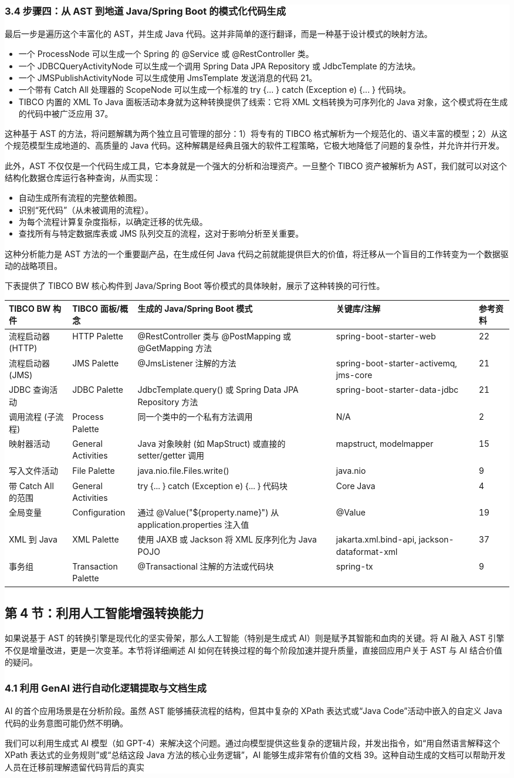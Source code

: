 ### **3.4 步骤四：从 AST 到地道 Java/Spring Boot 的模式化代码生成**

最后一步是遍历这个丰富化的 AST，并生成 Java 代码。这并非简单的逐行翻译，而是一种基于设计模式的映射方法。

* 一个 ProcessNode 可以生成一个 Spring 的 @Service 或 @RestController 类。  
* 一个 JDBCQueryActivityNode 可以生成一个调用 Spring Data JPA Repository 或 JdbcTemplate 的方法块。  
* 一个 JMSPublishActivityNode 可以生成使用 JmsTemplate 发送消息的代码 21。  
* 一个带有 Catch All 处理器的 ScopeNode 可以生成一个标准的 try {... } catch (Exception e) {... } 代码块。  
* TIBCO 内置的 XML To Java 面板活动本身就为这种转换提供了线索：它将 XML 文档转换为可序列化的 Java 对象，这个模式将在生成的代码中被广泛应用 37。

这种基于 AST 的方法，将问题解耦为两个独立且可管理的部分：1）将专有的 TIBCO 格式解析为一个规范化的、语义丰富的模型；2）从这个规范模型生成地道的、高质量的 Java 代码。这种解耦是经典且强大的软件工程策略，它极大地降低了问题的复杂性，并允许并行开发。

此外，AST 不仅仅是一个代码生成工具，它本身就是一个强大的分析和治理资产。一旦整个 TIBCO 资产被解析为 AST，我们就可以对这个结构化数据仓库运行各种查询，从而实现：

* 自动生成所有流程的完整依赖图。  
* 识别“死代码”（从未被调用的流程）。  
* 为每个流程计算复杂度指标，以确定迁移的优先级。  
* 查找所有与特定数据库表或 JMS 队列交互的流程，这对于影响分析至关重要。

这种分析能力是 AST 方法的一个重要副产品，在生成任何 Java 代码之前就能提供巨大的价值，将迁移从一个盲目的工作转变为一个数据驱动的战略项目。

下表提供了 TIBCO BW 核心构件到 Java/Spring Boot 等价模式的具体映射，展示了这种转换的可行性。

| TIBCO BW 构件 | TIBCO 面板/概念 | 生成的 Java/Spring Boot 模式 | 关键库/注解 | 参考资料 |
| :---- | :---- | :---- | :---- | :---- |
| 流程启动器 (HTTP) | HTTP Palette | @RestController 类与 @PostMapping 或 @GetMapping 方法 | spring-boot-starter-web | 22 |
| 流程启动器 (JMS) | JMS Palette | @JmsListener 注解的方法 | spring-boot-starter-activemq, jms-core | 21 |
| JDBC 查询活动 | JDBC Palette | JdbcTemplate.query() 或 Spring Data JPA Repository 方法 | spring-boot-starter-data-jdbc | 21 |
| 调用流程 (子流程) | Process Palette | 同一个类中的一个私有方法调用 | N/A | 2 |
| 映射器活动 | General Activities | Java 对象映射 (如 MapStruct) 或直接的 setter/getter 调用 | mapstruct, modelmapper | 15 |
| 写入文件活动 | File Palette | java.nio.file.Files.write() | java.nio | 9 |
| 带 Catch All 的范围 | General Activities | try {... } catch (Exception e) {... } 代码块 | Core Java | 4 |
| 全局变量 | Configuration | 通过 @Value("${property.name}") 从 application.properties 注入值 | @Value | 19 |
| XML 到 Java | XML Palette | 使用 JAXB 或 Jackson 将 XML 反序列化为 Java POJO | jakarta.xml.bind-api, jackson-dataformat-xml | 37 |
| 事务组 | Transaction Palette | @Transactional 注解的方法或代码块 | spring-tx | 9 |

## **第 4 节：利用人工智能增强转换能力**

如果说基于 AST 的转换引擎是现代化的坚实骨架，那么人工智能（特别是生成式 AI）则是赋予其智能和血肉的关键。将 AI 融入 AST 引擎不仅是增量改进，更是一次变革。本节将详细阐述 AI 如何在转换过程的每个阶段加速并提升质量，直接回应用户关于 AST 与 AI 结合价值的疑问。

### **4.1 利用 GenAI 进行自动化逻辑提取与文档生成**

AI 的首个应用场景是在分析阶段。虽然 AST 能够捕获流程的结构，但其中复杂的 XPath 表达式或“Java Code”活动中嵌入的自定义 Java 代码的业务意图可能仍然不明确。

我们可以利用生成式 AI 模型（如 GPT-4）来解决这个问题。通过向模型提供这些复杂的逻辑片段，并发出指令，如“用自然语言解释这个 XPath 表达式的业务规则”或“总结这段 Java 方法的核心业务逻辑”，AI 能够生成非常有价值的文档 39。这种自动生成的文档可以帮助开发人员在迁移前理解遗留代码背后的真实
